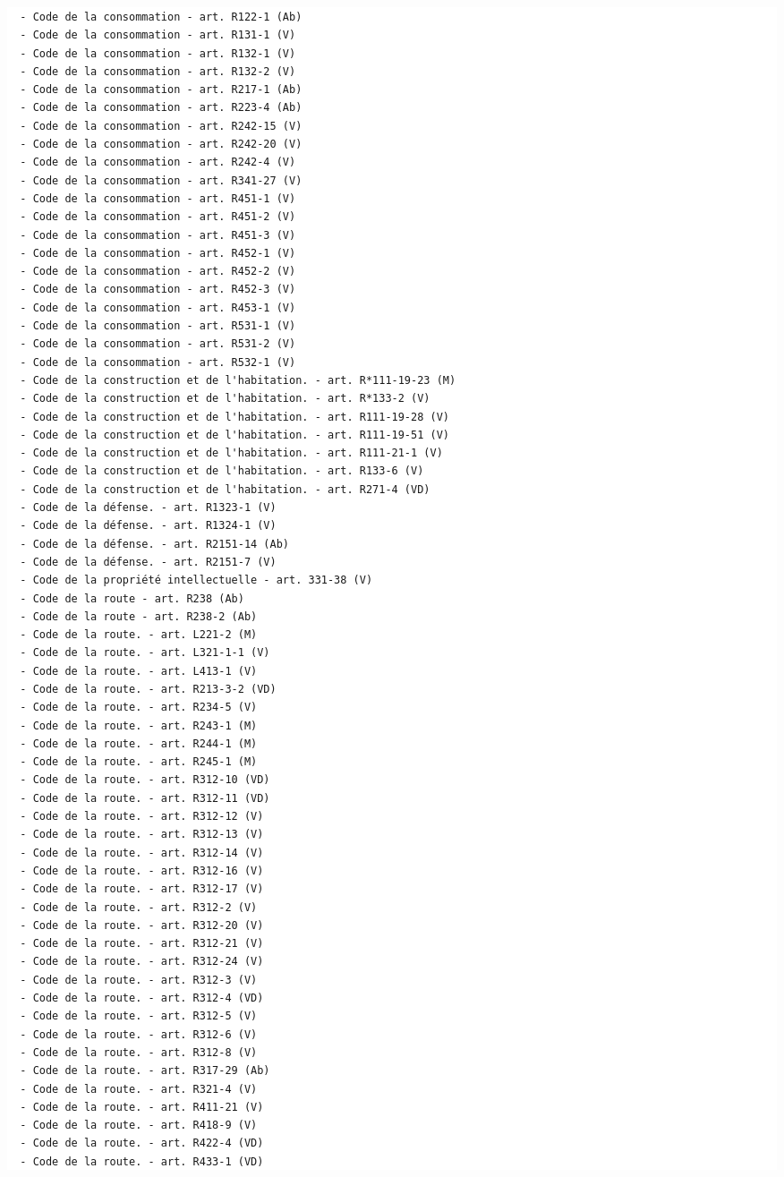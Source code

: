 	  - Code de la consommation - art. R122-1 (Ab)
	  - Code de la consommation - art. R131-1 (V)
	  - Code de la consommation - art. R132-1 (V)
	  - Code de la consommation - art. R132-2 (V)
	  - Code de la consommation - art. R217-1 (Ab)
	  - Code de la consommation - art. R223-4 (Ab)
	  - Code de la consommation - art. R242-15 (V)
	  - Code de la consommation - art. R242-20 (V)
	  - Code de la consommation - art. R242-4 (V)
	  - Code de la consommation - art. R341-27 (V)
	  - Code de la consommation - art. R451-1 (V)
	  - Code de la consommation - art. R451-2 (V)
	  - Code de la consommation - art. R451-3 (V)
	  - Code de la consommation - art. R452-1 (V)
	  - Code de la consommation - art. R452-2 (V)
	  - Code de la consommation - art. R452-3 (V)
	  - Code de la consommation - art. R453-1 (V)
	  - Code de la consommation - art. R531-1 (V)
	  - Code de la consommation - art. R531-2 (V)
	  - Code de la consommation - art. R532-1 (V)
	  - Code de la construction et de l'habitation. - art. R*111-19-23 (M)
	  - Code de la construction et de l'habitation. - art. R*133-2 (V)
	  - Code de la construction et de l'habitation. - art. R111-19-28 (V)
	  - Code de la construction et de l'habitation. - art. R111-19-51 (V)
	  - Code de la construction et de l'habitation. - art. R111-21-1 (V)
	  - Code de la construction et de l'habitation. - art. R133-6 (V)
	  - Code de la construction et de l'habitation. - art. R271-4 (VD)
	  - Code de la défense. - art. R1323-1 (V)
	  - Code de la défense. - art. R1324-1 (V)
	  - Code de la défense. - art. R2151-14 (Ab)
	  - Code de la défense. - art. R2151-7 (V)
	  - Code de la propriété intellectuelle - art. 331-38 (V)
	  - Code de la route - art. R238 (Ab)
	  - Code de la route - art. R238-2 (Ab)
	  - Code de la route. - art. L221-2 (M)
	  - Code de la route. - art. L321-1-1 (V)
	  - Code de la route. - art. L413-1 (V)
	  - Code de la route. - art. R213-3-2 (VD)
	  - Code de la route. - art. R234-5 (V)
	  - Code de la route. - art. R243-1 (M)
	  - Code de la route. - art. R244-1 (M)
	  - Code de la route. - art. R245-1 (M)
	  - Code de la route. - art. R312-10 (VD)
	  - Code de la route. - art. R312-11 (VD)
	  - Code de la route. - art. R312-12 (V)
	  - Code de la route. - art. R312-13 (V)
	  - Code de la route. - art. R312-14 (V)
	  - Code de la route. - art. R312-16 (V)
	  - Code de la route. - art. R312-17 (V)
	  - Code de la route. - art. R312-2 (V)
	  - Code de la route. - art. R312-20 (V)
	  - Code de la route. - art. R312-21 (V)
	  - Code de la route. - art. R312-24 (V)
	  - Code de la route. - art. R312-3 (V)
	  - Code de la route. - art. R312-4 (VD)
	  - Code de la route. - art. R312-5 (V)
	  - Code de la route. - art. R312-6 (V)
	  - Code de la route. - art. R312-8 (V)
	  - Code de la route. - art. R317-29 (Ab)
	  - Code de la route. - art. R321-4 (V)
	  - Code de la route. - art. R411-21 (V)
	  - Code de la route. - art. R418-9 (V)
	  - Code de la route. - art. R422-4 (VD)
	  - Code de la route. - art. R433-1 (VD)